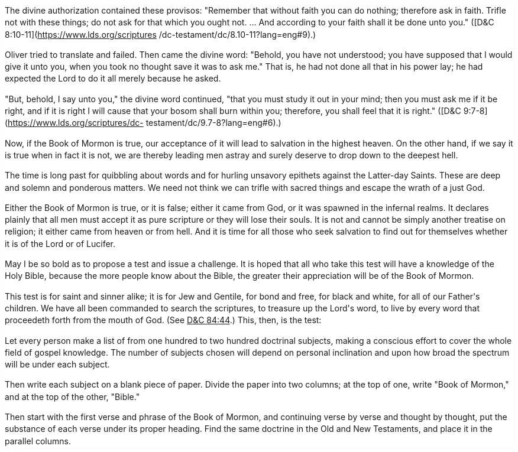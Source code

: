 The divine authorization contained these provisos: "Remember that without
faith you can do nothing; therefore ask in faith. Trifle not with these
things; do not ask for that which you ought not. ... And according to your faith
shall it be done unto you." ([D&amp;C 8:10-11](https://www.lds.org/scriptures
/dc-testament/dc/8.10-11?lang=eng#9).)

Oliver tried to translate and failed. Then came the divine word: "Behold, you
have not understood; you have supposed that I would give it unto you, when you
took no thought save it was to ask me." That is, he had not done all that in
his power lay; he had expected the Lord to do it all merely because he asked.

"But, behold, I say unto you," the divine word continued, "that you must study
it out in your mind; then you must ask me if it be right, and if it is right I
will cause that your bosom shall burn within you; therefore, you shall feel
that it is right." ([D&amp;C 9:7-8](https://www.lds.org/scriptures/dc-
testament/dc/9.7-8?lang=eng#6).)

Now, if the Book of Mormon is true, our acceptance of it will lead to
salvation in the highest heaven. On the other hand, if we say it is true when
in fact it is not, we are thereby leading men astray and surely deserve to
drop down to the deepest hell.

The time is long past for quibbling about words and for hurling unsavory
epithets against the Latter-day Saints. These are deep and solemn and
ponderous matters. We need not think we can trifle with sacred things and
escape the wrath of a just God.

Either the Book of Mormon is true, or it is false; either it came from God, or
it was spawned in the infernal realms. It declares plainly that all men must
accept it as pure scripture or they will lose their souls. It is not and
cannot be simply another treatise on religion; it either came from heaven or
from hell. And it is time for all those who seek salvation to find out for
themselves whether it is of the Lord or of Lucifer.

May I be so bold as to propose a test and issue a challenge. It is hoped that
all who take this test will have a knowledge of the Holy Bible, because the
more people know about the Bible, the greater their appreciation will be of
the Book of Mormon.

This test is for saint and sinner alike; it is for Jew and Gentile, for bond
and free, for black and white, for all of our Father's children. We have all
been commanded to search the scriptures, to treasure up the Lord's word, to
live by every word that proceedeth forth from the mouth of God. (See [D&amp;C
84:44](https://www.lds.org/scriptures/dc-testament/dc/84.44?lang=eng#43).)
This, then, is the test:

Let every person make a list of from one hundred to two hundred doctrinal
subjects, making a conscious effort to cover the whole field of gospel
knowledge. The number of subjects chosen will depend on personal inclination
and upon how broad the spectrum will be under each subject.

Then write each subject on a blank piece of paper. Divide the paper into two
columns; at the top of one, write "Book of Mormon," and at the top of the
other, "Bible."

Then start with the first verse and phrase of the Book of Mormon, and
continuing verse by verse and thought by thought, put the substance of each
verse under its proper heading. Find the same doctrine in the Old and New
Testaments, and place it in the parallel columns.
